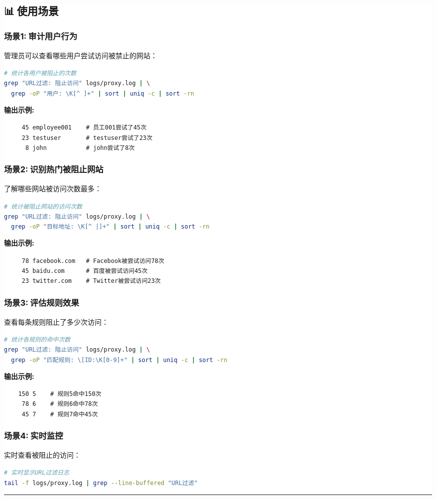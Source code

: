 
## 📊 使用场景

### 场景1: 审计用户行为
管理员可以查看哪些用户尝试访问被禁止的网站：

```bash
# 统计各用户被阻止的次数
grep "URL过滤: 阻止访问" logs/proxy.log | \
  grep -oP "用户: \K[^ ]+" | sort | uniq -c | sort -rn
```

**输出示例:**
```
     45 employee001    # 员工001尝试了45次
     23 testuser       # testuser尝试了23次
      8 john           # john尝试了8次
```

### 场景2: 识别热门被阻止网站
了解哪些网站被访问次数最多：

```bash
# 统计被阻止网站的访问次数
grep "URL过滤: 阻止访问" logs/proxy.log | \
  grep -oP "目标地址: \K[^ |]+" | sort | uniq -c | sort -rn
```

**输出示例:**
```
     78 facebook.com   # Facebook被尝试访问78次
     45 baidu.com      # 百度被尝试访问45次
     23 twitter.com    # Twitter被尝试访问23次
```

### 场景3: 评估规则效果
查看每条规则阻止了多少次访问：

```bash
# 统计各规则的命中次数
grep "URL过滤: 阻止访问" logs/proxy.log | \
  grep -oP "匹配规则: \[ID:\K[0-9]+" | sort | uniq -c | sort -rn
```

**输出示例:**
```
    150 5    # 规则5命中150次
     78 6    # 规则6命中78次
     45 7    # 规则7命中45次
```

### 场景4: 实时监控
实时查看被阻止的访问：

```bash
# 实时显示URL过滤日志
tail -f logs/proxy.log | grep --line-buffered "URL过滤"
```

---